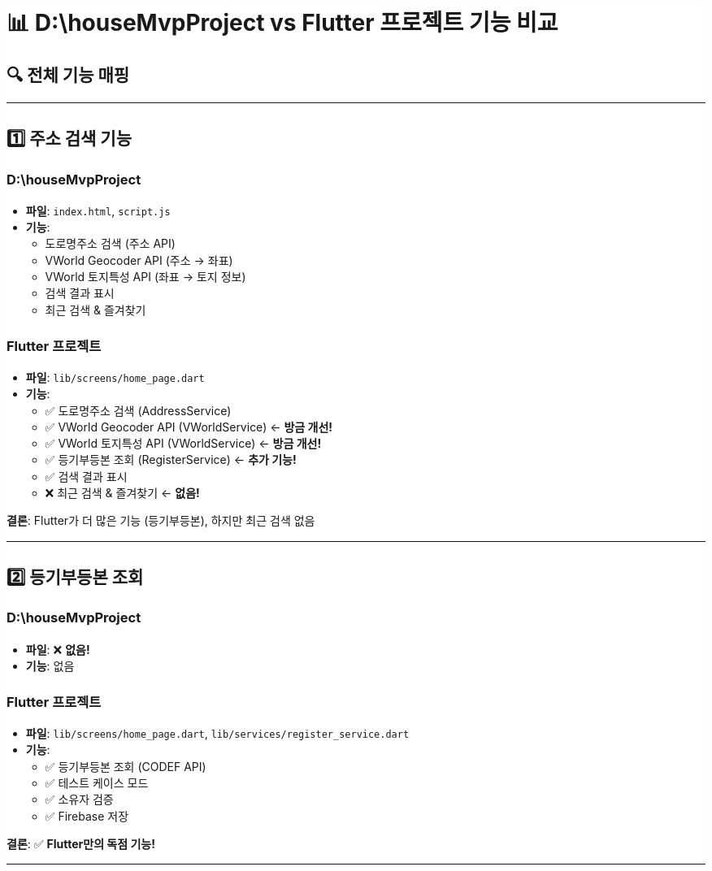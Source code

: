# 📊 D:\houseMvpProject vs Flutter 프로젝트 기능 비교

## 🔍 **전체 기능 매핑**

---

## 1️⃣ **주소 검색 기능**

### **D:\houseMvpProject**
- **파일**: `index.html`, `script.js`
- **기능**:
  - 도로명주소 검색 (주소 API)
  - VWorld Geocoder API (주소 → 좌표)
  - VWorld 토지특성 API (좌표 → 토지 정보)
  - 검색 결과 표시
  - 최근 검색 & 즐겨찾기

### **Flutter 프로젝트**
- **파일**: `lib/screens/home_page.dart`
- **기능**:
  - ✅ 도로명주소 검색 (AddressService)
  - ✅ VWorld Geocoder API (VWorldService) ← **방금 개선!**
  - ✅ VWorld 토지특성 API (VWorldService) ← **방금 개선!**
  - ✅ 등기부등본 조회 (RegisterService) ← **추가 기능!**
  - ✅ 검색 결과 표시
  - ❌ 최근 검색 & 즐겨찾기 ← **없음!**

**결론**: Flutter가 더 많은 기능 (등기부등본), 하지만 최근 검색 없음

---

## 2️⃣ **등기부등본 조회**

### **D:\houseMvpProject**
- **파일**: ❌ **없음!**
- **기능**: 없음

### **Flutter 프로젝트**
- **파일**: `lib/screens/home_page.dart`, `lib/services/register_service.dart`
- **기능**:
  - ✅ 등기부등본 조회 (CODEF API)
  - ✅ 테스트 케이스 모드
  - ✅ 소유자 검증
  - ✅ Firebase 저장

**결론**: ✅ **Flutter만의 독점 기능!**

---
